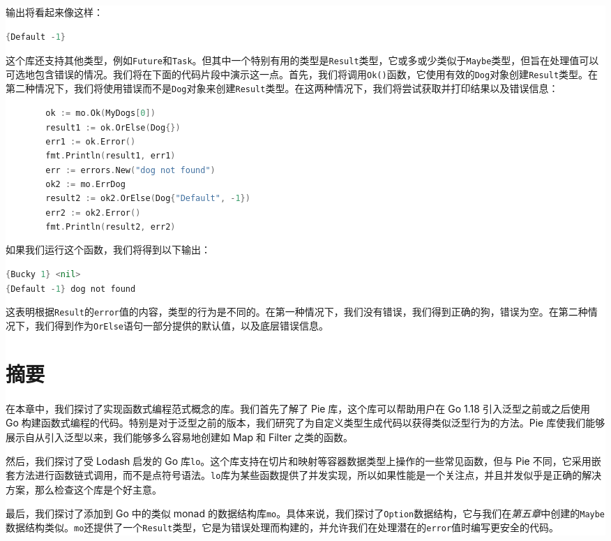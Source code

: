 输出将看起来像这样：

```go
{Default -1}
```

这个库还支持其他类型，例如`Future`和`Task`。但其中一个特别有用的类型是`Result`类型，它或多或少类似于`Maybe`类型，但旨在处理值可以可选地包含错误的情况。我们将在下面的代码片段中演示这一点。首先，我们将调用`Ok()`函数，它使用有效的`Dog`对象创建`Result`类型。在第二种情况下，我们将使用错误而不是`Dog`对象来创建`Result`类型。在这两种情况下，我们将尝试获取并打印结果以及错误信息：

```go
        ok := mo.Ok(MyDogs[0])
        result1 := ok.OrElse(Dog{})
        err1 := ok.Error()
        fmt.Println(result1, err1)
        err := errors.New("dog not found")
        ok2 := mo.ErrDog
        result2 := ok2.OrElse(Dog{"Default", -1})
        err2 := ok2.Error()
        fmt.Println(result2, err2)
```

如果我们运行这个函数，我们将得到以下输出：

```go
{Bucky 1} <nil>
{Default -1} dog not found
```

这表明根据`Result`的`error`值的内容，类型的行为是不同的。在第一种情况下，我们没有错误，我们得到正确的狗，错误为空。在第二种情况下，我们得到作为`OrElse`语句一部分提供的默认值，以及底层错误信息。

# 摘要

在本章中，我们探讨了实现函数式编程范式概念的库。我们首先了解了 Pie 库，这个库可以帮助用户在 Go 1.18 引入泛型之前或之后使用 Go 构建函数式编程的代码。特别是对于泛型之前的版本，我们研究了为自定义类型生成代码以获得类似泛型行为的方法。Pie 库使我们能够展示自从引入泛型以来，我们能够多么容易地创建如 Map 和 Filter 之类的函数。

然后，我们探讨了受 Lodash 启发的 Go 库`lo`。这个库支持在切片和映射等容器数据类型上操作的一些常见函数，但与 Pie 不同，它采用嵌套方法进行函数链式调用，而不是点符号语法。`lo`库为某些函数提供了并发实现，所以如果性能是一个关注点，并且并发似乎是正确的解决方案，那么检查这个库是个好主意。

最后，我们探讨了添加到 Go 中的类似 monad 的数据结构库`mo`。具体来说，我们探讨了`Option`数据结构，它与我们在*第五章*中创建的`Maybe`数据结构类似。`mo`还提供了一个`Result`类型，它是为错误处理而构建的，并允许我们在处理潜在的`error`值时编写更安全的代码。
